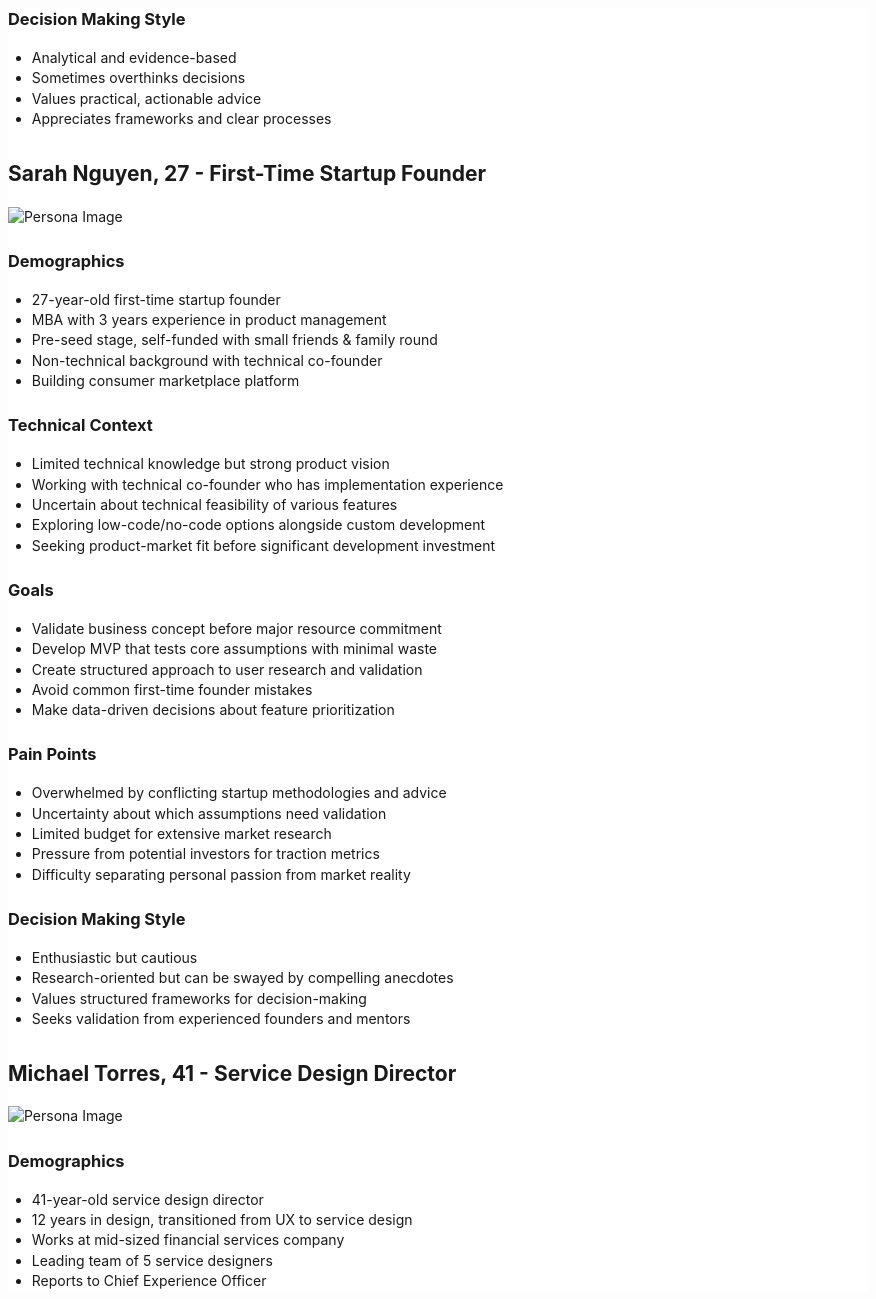 ### Decision Making Style
- Analytical and evidence-based
- Sometimes overthinks decisions
- Values practical, actionable advice
- Appreciates frameworks and clear processes

## Sarah Nguyen, 27 - First-Time Startup Founder
![Persona Image](../assets/personas/sarah-placeholder.png)

### Demographics
- 27-year-old first-time startup founder
- MBA with 3 years experience in product management
- Pre-seed stage, self-funded with small friends & family round
- Non-technical background with technical co-founder
- Building consumer marketplace platform

### Technical Context
- Limited technical knowledge but strong product vision
- Working with technical co-founder who has implementation experience
- Uncertain about technical feasibility of various features
- Exploring low-code/no-code options alongside custom development
- Seeking product-market fit before significant development investment

### Goals
- Validate business concept before major resource commitment
- Develop MVP that tests core assumptions with minimal waste
- Create structured approach to user research and validation
- Avoid common first-time founder mistakes
- Make data-driven decisions about feature prioritization

### Pain Points
- Overwhelmed by conflicting startup methodologies and advice
- Uncertainty about which assumptions need validation
- Limited budget for extensive market research
- Pressure from potential investors for traction metrics
- Difficulty separating personal passion from market reality

### Decision Making Style
- Enthusiastic but cautious
- Research-oriented but can be swayed by compelling anecdotes
- Values structured frameworks for decision-making
- Seeks validation from experienced founders and mentors

## Michael Torres, 41 - Service Design Director
![Persona Image](../assets/personas/michael-placeholder.png)

### Demographics
- 41-year-old service design director
- 12 years in design, transitioned from UX to service design
- Works at mid-sized financial services company
- Leading team of 5 service designers
- Reports to Chief Experience Officer
